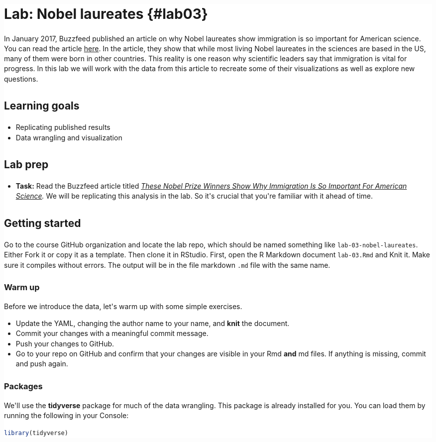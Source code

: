 # Lab: Nobel laureates {#lab03}



In January 2017, Buzzfeed published an article on why Nobel laureates show immigration is so important for American science. You can read the article [here](https://www.buzzfeednews.com/article/peteraldhous/immigration-and-science). In the article, they show that while most living Nobel laureates in the sciences are based in the US, many of them were born in other countries. This reality is one reason why scientific leaders say that immigration is vital for progress. In this lab we will work with the data from this article to recreate some of their visualizations as well as explore new questions.

## Learning goals

-   Replicating published results
-   Data wrangling and visualization

## Lab prep

-   **Task:** Read the Buzzfeed article titled [*These Nobel Prize Winners Show Why Immigration Is So Important For American Science*](https://www.buzzfeednews.com/article/peteraldhous/immigration-and-science)*.* We will be replicating this analysis in the lab. So it's crucial that you're familiar with it ahead of time.



## Getting started

Go to the course GitHub organization and locate the lab repo, which should be named something like  `lab-03-nobel-laureates`.
Either Fork it or copy it as a template. Then clone it in RStudio.
First, open the R Markdown document `lab-03.Rmd` and Knit it.
Make sure it compiles without errors.
The output will be in the file markdown `.md` file with the same name.

### Warm up

Before we introduce the data, let's warm up with some simple exercises.

-   Update the YAML, changing the author name to your name, and **knit** the document.
-   Commit your changes with a meaningful commit message.
-   Push your changes to GitHub.
-   Go to your repo on GitHub and confirm that your changes are visible in your Rmd **and** md files. If anything is missing, commit and push again.

### Packages

We'll use the **tidyverse** package for much of the data wrangling.
This package is already installed for you.
You can load them by running the following in your Console:


```r
library(tidyverse)
```
